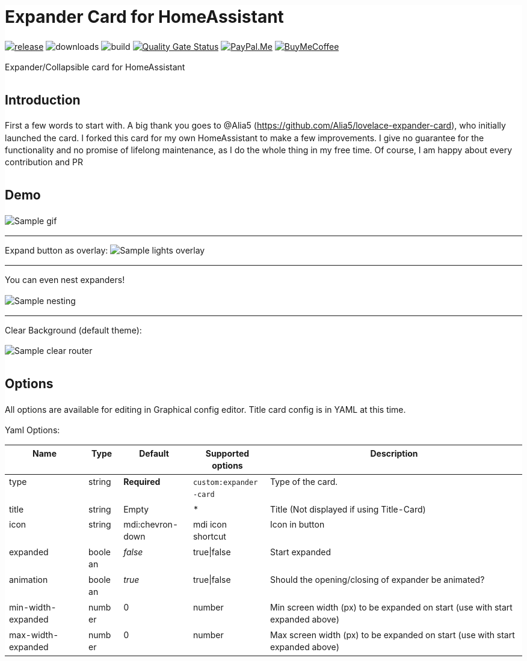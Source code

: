# Expander Card for HomeAssistant

[![release][release-badge]][release-url]
![downloads][downloads-badge]
![build][build-badge]
[![Quality Gate Status](https://sonarcloud.io/api/project_badges/measure?project=MelleD_lovelace-expander-card&metric=alert_status)](https://sonarcloud.io/summary/new_code?id=MelleD_lovelace-expander-card)
[![PayPal.Me][paypal-me-badge]][paypal-me-url]
[![BuyMeCoffee][buy-me-a-coffee-shield]][buy-me-a-coffee-url]

Expander/Collapsible card for HomeAssistant  

## Introduction

First a few words to start with. A big thank you goes to @Alia5 (https://github.com/Alia5/lovelace-expander-card), who initially launched the card. I forked this card for my own HomeAssistant to make a few improvements. I give no guarantee for the functionality and no promise of lifelong maintenance, as I do the whole thing in my free time. Of course, I am happy about every contribution and PR

## Demo

![Sample gif](examples/example.gif)

---

Expand button as overlay:
![Sample lights overlay](examples/lights_overlay_button.png)

---

You can even nest expanders!  

![Sample nesting](examples/nested.png)

---

Clear Background (default theme):  

![Sample clear router](examples/clear_router.png)

## Options

All options are available for editing in Graphical config editor. Title card config is in YAML at this time.

Yaml Options:

| Name                      | Type     | Default       | Supported options      | Description                                           |
| ------------------------- | -------- | ------------- | ---------------------- | ----------------------------------------------------- |
| type                      | string   | **Required**  | `custom:expander-card` | Type of the card.                                     |
| title                     | string   | Empty         | *                      | Title (Not displayed if using Title-Card)             |
| icon                      | string   | mdi:chevron-down         | mdi icon shortcut                      | Icon in button           |
| expanded                  | boolean  | _false_       | true\|false            | Start expanded                                        |
| animation                 | boolean   | _true_       | true\|false            | Should the opening/closing of expander be animated? |
| min-width-expanded        | number   | 0             | number                 | Min screen width (px) to be expanded on start (use with start expanded above)                                     |
| max-width-expanded        | number   | 0             | number            | Max screen width (px) to be expanded on start (use with start expanded above)                                        |

[hacs-badge]: https://img.shields.io/badge/hacs-default-orange.svg?style=flat-square
[release-badge]: https://img.shields.io/github/v/release/MelleD/lovelace-expander-card?style=flat-square
[downloads-badge]: https://img.shields.io/github/downloads/MelleD/lovelace-expander-card/total?style=flat-square
[build-badge]: https://img.shields.io/github/actions/workflow/status/MelleD/lovelace-expander-card/build.yml?branch=main&style=flat-square
[paypal-me-badge]: https://img.shields.io/static/v1.svg?label=%20&message=PayPal.Me&logo=paypal
[buy-me-a-coffee-shield]: https://img.shields.io/static/v1.svg?label=%20&message=Buy%20me%20a%20coffee&color=6f4e37&logo=buy%20me%20a%20coffee&logoColor=white
[hacs-url]: https://github.com/hacs/integration
[home-assistant]: https://www.home-assistant.io/
[hacs]: https://hacs.xyz
[release-url]: https://github.com/MelleD/lovelace-expander-card/releases
[paypal-me-url]: https://www.paypal.me/MelleDennis
[buy-me-a-coffee-url]: https://www.buymeacoffee.com/melled